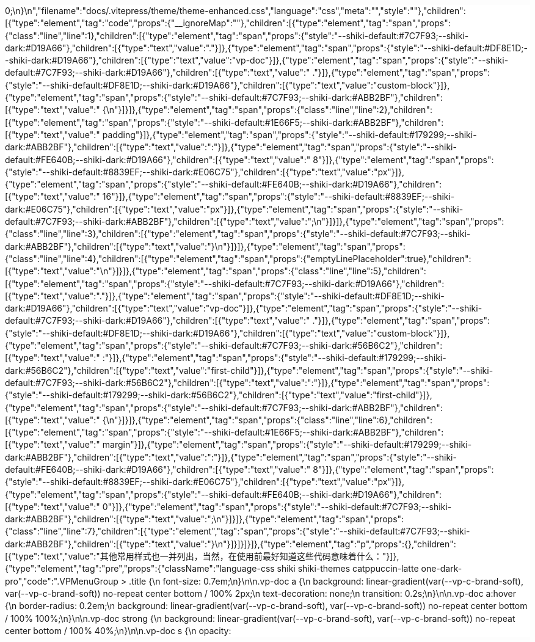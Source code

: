 0;\n}\n","filename":"docs/.vitepress/theme/theme-enhanced.css","language":"css","meta":"","style":""},"children":[{"type":"element","tag":"code","props":{"__ignoreMap":""},"children":[{"type":"element","tag":"span","props":{"class":"line","line":1},"children":[{"type":"element","tag":"span","props":{"style":"--shiki-default:#7C7F93;--shiki-dark:#D19A66"},"children":[{"type":"text","value":"."}]},{"type":"element","tag":"span","props":{"style":"--shiki-default:#DF8E1D;--shiki-dark:#D19A66"},"children":[{"type":"text","value":"vp-doc"}]},{"type":"element","tag":"span","props":{"style":"--shiki-default:#7C7F93;--shiki-dark:#D19A66"},"children":[{"type":"text","value":" ."}]},{"type":"element","tag":"span","props":{"style":"--shiki-default:#DF8E1D;--shiki-dark:#D19A66"},"children":[{"type":"text","value":"custom-block"}]},{"type":"element","tag":"span","props":{"style":"--shiki-default:#7C7F93;--shiki-dark:#ABB2BF"},"children":[{"type":"text","value":" {\n"}]}]},{"type":"element","tag":"span","props":{"class":"line","line":2},"children":[{"type":"element","tag":"span","props":{"style":"--shiki-default:#1E66F5;--shiki-dark:#ABB2BF"},"children":[{"type":"text","value":"    padding"}]},{"type":"element","tag":"span","props":{"style":"--shiki-default:#179299;--shiki-dark:#ABB2BF"},"children":[{"type":"text","value":":"}]},{"type":"element","tag":"span","props":{"style":"--shiki-default:#FE640B;--shiki-dark:#D19A66"},"children":[{"type":"text","value":" 8"}]},{"type":"element","tag":"span","props":{"style":"--shiki-default:#8839EF;--shiki-dark:#E06C75"},"children":[{"type":"text","value":"px"}]},{"type":"element","tag":"span","props":{"style":"--shiki-default:#FE640B;--shiki-dark:#D19A66"},"children":[{"type":"text","value":" 16"}]},{"type":"element","tag":"span","props":{"style":"--shiki-default:#8839EF;--shiki-dark:#E06C75"},"children":[{"type":"text","value":"px"}]},{"type":"element","tag":"span","props":{"style":"--shiki-default:#7C7F93;--shiki-dark:#ABB2BF"},"children":[{"type":"text","value":";\n"}]}]},{"type":"element","tag":"span","props":{"class":"line","line":3},"children":[{"type":"element","tag":"span","props":{"style":"--shiki-default:#7C7F93;--shiki-dark:#ABB2BF"},"children":[{"type":"text","value":"}\n"}]}]},{"type":"element","tag":"span","props":{"class":"line","line":4},"children":[{"type":"element","tag":"span","props":{"emptyLinePlaceholder":true},"children":[{"type":"text","value":"\n"}]}]},{"type":"element","tag":"span","props":{"class":"line","line":5},"children":[{"type":"element","tag":"span","props":{"style":"--shiki-default:#7C7F93;--shiki-dark:#D19A66"},"children":[{"type":"text","value":"."}]},{"type":"element","tag":"span","props":{"style":"--shiki-default:#DF8E1D;--shiki-dark:#D19A66"},"children":[{"type":"text","value":"vp-doc"}]},{"type":"element","tag":"span","props":{"style":"--shiki-default:#7C7F93;--shiki-dark:#D19A66"},"children":[{"type":"text","value":" ."}]},{"type":"element","tag":"span","props":{"style":"--shiki-default:#DF8E1D;--shiki-dark:#D19A66"},"children":[{"type":"text","value":"custom-block"}]},{"type":"element","tag":"span","props":{"style":"--shiki-default:#7C7F93;--shiki-dark:#56B6C2"},"children":[{"type":"text","value":" :"}]},{"type":"element","tag":"span","props":{"style":"--shiki-default:#179299;--shiki-dark:#56B6C2"},"children":[{"type":"text","value":"first-child"}]},{"type":"element","tag":"span","props":{"style":"--shiki-default:#7C7F93;--shiki-dark:#56B6C2"},"children":[{"type":"text","value":":"}]},{"type":"element","tag":"span","props":{"style":"--shiki-default:#179299;--shiki-dark:#56B6C2"},"children":[{"type":"text","value":"first-child"}]},{"type":"element","tag":"span","props":{"style":"--shiki-default:#7C7F93;--shiki-dark:#ABB2BF"},"children":[{"type":"text","value":" {\n"}]}]},{"type":"element","tag":"span","props":{"class":"line","line":6},"children":[{"type":"element","tag":"span","props":{"style":"--shiki-default:#1E66F5;--shiki-dark:#ABB2BF"},"children":[{"type":"text","value":"    margin"}]},{"type":"element","tag":"span","props":{"style":"--shiki-default:#179299;--shiki-dark:#ABB2BF"},"children":[{"type":"text","value":":"}]},{"type":"element","tag":"span","props":{"style":"--shiki-default:#FE640B;--shiki-dark:#D19A66"},"children":[{"type":"text","value":" 8"}]},{"type":"element","tag":"span","props":{"style":"--shiki-default:#8839EF;--shiki-dark:#E06C75"},"children":[{"type":"text","value":"px"}]},{"type":"element","tag":"span","props":{"style":"--shiki-default:#FE640B;--shiki-dark:#D19A66"},"children":[{"type":"text","value":" 0"}]},{"type":"element","tag":"span","props":{"style":"--shiki-default:#7C7F93;--shiki-dark:#ABB2BF"},"children":[{"type":"text","value":";\n"}]}]},{"type":"element","tag":"span","props":{"class":"line","line":7},"children":[{"type":"element","tag":"span","props":{"style":"--shiki-default:#7C7F93;--shiki-dark:#ABB2BF"},"children":[{"type":"text","value":"}\n"}]}]}]}]},{"type":"element","tag":"p","props":{},"children":[{"type":"text","value":"其他常用样式也一并列出，当然，在使用前最好知道这些代码意味着什么："}]},{"type":"element","tag":"pre","props":{"className":"language-css shiki shiki-themes catppuccin-latte one-dark-pro","code":".VPMenuGroup > .title {\n    font-size: 0.7em;\n}\n\n.vp-doc a {\n    background: linear-gradient(var(--vp-c-brand-soft), var(--vp-c-brand-soft)) no-repeat center bottom / 100% 2px;\n    text-decoration: none;\n    transition: 0.2s;\n}\n\n.vp-doc a:hover {\n    border-radius: 0.2em;\n    background: linear-gradient(var(--vp-c-brand-soft), var(--vp-c-brand-soft)) no-repeat center bottom / 100% 100%;\n}\n\n.vp-doc strong {\n    background: linear-gradient(var(--vp-c-brand-soft), var(--vp-c-brand-soft)) no-repeat center bottom / 100% 40%;\n}\n\n.vp-doc s {\n    opacity:
